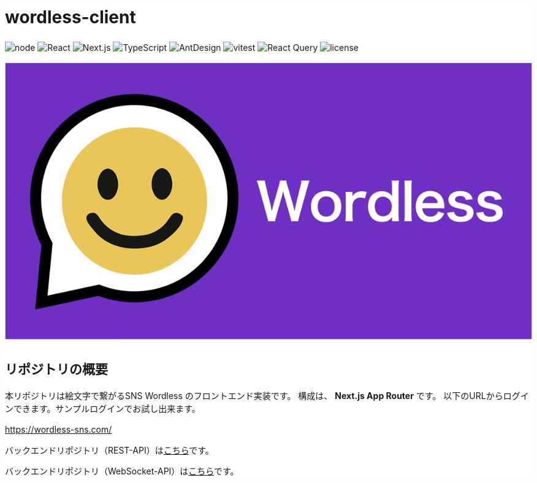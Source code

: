# wordless-client

![node](https://img.shields.io/badge/node-%5E20.x-blue)
![React](https://img.shields.io/badge/React-blue.svg?logo=react&style=flat)
![Next.js](https://img.shields.io/badge/Next.js-blue.svg?logo=next.js&style=flat)
![TypeScript](https://img.shields.io/badge/TypeScript-ffffff.svg?logo=typescript&style=flat&color=lightblue)
![AntDesign](https://img.shields.io/badge/AntDesign-blue.svg?logo=antdesign&style=flat)
![vitest](https://img.shields.io/badge/vitest-ffffff.svg?logo=vitest&style=flat)
![React Query](https://img.shields.io/badge/React%20Query-blue.svg?logo=react&style=flat)
![license](https://img.shields.io/badge/license-MIT-lightgrey)

![thumbnail](./public/ogp/thumbnail.png)

## リポジトリの概要

本リポジトリは絵文字で繋がるSNS Wordless のフロントエンド実装です。
構成は、 **Next.js App Router** です。
以下のURLからログインできます。サンプルログインでお試し出来ます。

<https://wordless-sns.com/>

バックエンドリポジトリ（REST-API）は[こちら](https://github.com/kagamaru/wordless-backend-rest-api)です。

バックエンドリポジトリ（WebSocket-API）は[こちら](https://github.com/kagamaru/wordless-backend-websocket-api)です。
